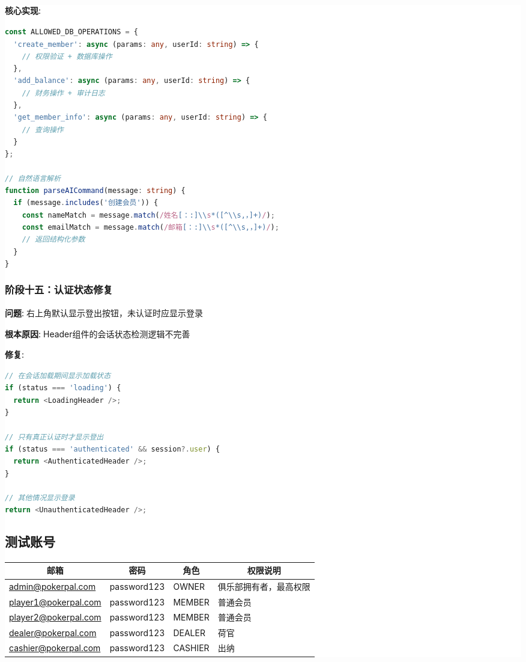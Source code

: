 **核心实现**:
```typescript
const ALLOWED_DB_OPERATIONS = {
  'create_member': async (params: any, userId: string) => {
    // 权限验证 + 数据库操作
  },
  'add_balance': async (params: any, userId: string) => {
    // 财务操作 + 审计日志
  },
  'get_member_info': async (params: any, userId: string) => {
    // 查询操作
  }
};

// 自然语言解析
function parseAICommand(message: string) {
  if (message.includes('创建会员')) {
    const nameMatch = message.match(/姓名[：:]\\s*([^\\s,，]+)/);
    const emailMatch = message.match(/邮箱[：:]\\s*([^\\s,，]+)/);
    // 返回结构化参数
  }
}
```

### 阶段十五：认证状态修复

**问题**: 右上角默认显示登出按钮，未认证时应显示登录

**根本原因**: Header组件的会话状态检测逻辑不完善

**修复**:
```typescript
// 在会话加载期间显示加载状态
if (status === 'loading') {
  return <LoadingHeader />;
}

// 只有真正认证时才显示登出
if (status === 'authenticated' && session?.user) {
  return <AuthenticatedHeader />;
}

// 其他情况显示登录
return <UnauthenticatedHeader />;
```

## 测试账号

| 邮箱 | 密码 | 角色 | 权限说明 |
|------|------|------|----------|
| admin@pokerpal.com | password123 | OWNER | 俱乐部拥有者，最高权限 |
| player1@pokerpal.com | password123 | MEMBER | 普通会员 |
| player2@pokerpal.com | password123 | MEMBER | 普通会员 |
| dealer@pokerpal.com | password123 | DEALER | 荷官 |
| cashier@pokerpal.com | password123 | CASHIER | 出纳 |
